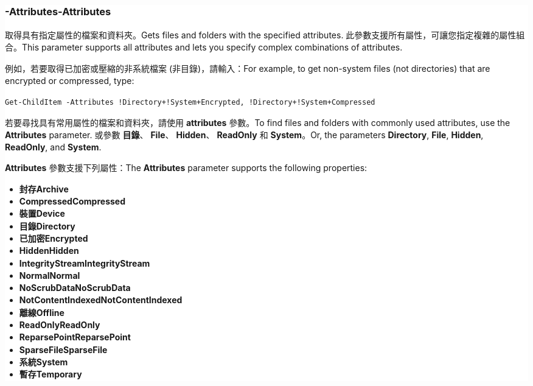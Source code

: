 ### <span data-ttu-id="a7668-200">-Attributes</span><span class="sxs-lookup"><span data-stu-id="a7668-200">-Attributes</span></span>

<span data-ttu-id="a7668-201">取得具有指定屬性的檔案和資料夾。</span><span class="sxs-lookup"><span data-stu-id="a7668-201">Gets files and folders with the specified attributes.</span></span> <span data-ttu-id="a7668-202">此參數支援所有屬性，可讓您指定複雜的屬性組合。</span><span class="sxs-lookup"><span data-stu-id="a7668-202">This parameter supports all attributes and lets you specify complex combinations of attributes.</span></span>

<span data-ttu-id="a7668-203">例如，若要取得已加密或壓縮的非系統檔案 (非目錄)，請輸入：</span><span class="sxs-lookup"><span data-stu-id="a7668-203">For example, to get non-system files (not directories) that are encrypted or compressed, type:</span></span>

`Get-ChildItem -Attributes !Directory+!System+Encrypted, !Directory+!System+Compressed`

<span data-ttu-id="a7668-204">若要尋找具有常用屬性的檔案和資料夾，請使用 **attributes** 參數。</span><span class="sxs-lookup"><span data-stu-id="a7668-204">To find files and folders with commonly used attributes, use the **Attributes** parameter.</span></span> <span data-ttu-id="a7668-205">或參數 **目錄**、 **File**、 **Hidden**、 **ReadOnly** 和 **System**。</span><span class="sxs-lookup"><span data-stu-id="a7668-205">Or, the parameters **Directory**, **File**, **Hidden**, **ReadOnly**, and **System**.</span></span>

<span data-ttu-id="a7668-206">**Attributes** 參數支援下列屬性：</span><span class="sxs-lookup"><span data-stu-id="a7668-206">The **Attributes** parameter supports the following properties:</span></span>

- <span data-ttu-id="a7668-207">**封存**</span><span class="sxs-lookup"><span data-stu-id="a7668-207">**Archive**</span></span>
- <span data-ttu-id="a7668-208">**Compressed**</span><span class="sxs-lookup"><span data-stu-id="a7668-208">**Compressed**</span></span>
- <span data-ttu-id="a7668-209">**裝置**</span><span class="sxs-lookup"><span data-stu-id="a7668-209">**Device**</span></span>
- <span data-ttu-id="a7668-210">**目錄**</span><span class="sxs-lookup"><span data-stu-id="a7668-210">**Directory**</span></span>
- <span data-ttu-id="a7668-211">**已加密**</span><span class="sxs-lookup"><span data-stu-id="a7668-211">**Encrypted**</span></span>
- <span data-ttu-id="a7668-212">**Hidden**</span><span class="sxs-lookup"><span data-stu-id="a7668-212">**Hidden**</span></span>
- <span data-ttu-id="a7668-213">**IntegrityStream**</span><span class="sxs-lookup"><span data-stu-id="a7668-213">**IntegrityStream**</span></span>
- <span data-ttu-id="a7668-214">**Normal**</span><span class="sxs-lookup"><span data-stu-id="a7668-214">**Normal**</span></span>
- <span data-ttu-id="a7668-215">**NoScrubData**</span><span class="sxs-lookup"><span data-stu-id="a7668-215">**NoScrubData**</span></span>
- <span data-ttu-id="a7668-216">**NotContentIndexed**</span><span class="sxs-lookup"><span data-stu-id="a7668-216">**NotContentIndexed**</span></span>
- <span data-ttu-id="a7668-217">**離線**</span><span class="sxs-lookup"><span data-stu-id="a7668-217">**Offline**</span></span>
- <span data-ttu-id="a7668-218">**ReadOnly**</span><span class="sxs-lookup"><span data-stu-id="a7668-218">**ReadOnly**</span></span>
- <span data-ttu-id="a7668-219">**ReparsePoint**</span><span class="sxs-lookup"><span data-stu-id="a7668-219">**ReparsePoint**</span></span>
- <span data-ttu-id="a7668-220">**SparseFile**</span><span class="sxs-lookup"><span data-stu-id="a7668-220">**SparseFile**</span></span>
- <span data-ttu-id="a7668-221">**系統**</span><span class="sxs-lookup"><span data-stu-id="a7668-221">**System**</span></span>
- <span data-ttu-id="a7668-222">**暫存**</span><span class="sxs-lookup"><span data-stu-id="a7668-222">**Temporary**</span></span>
